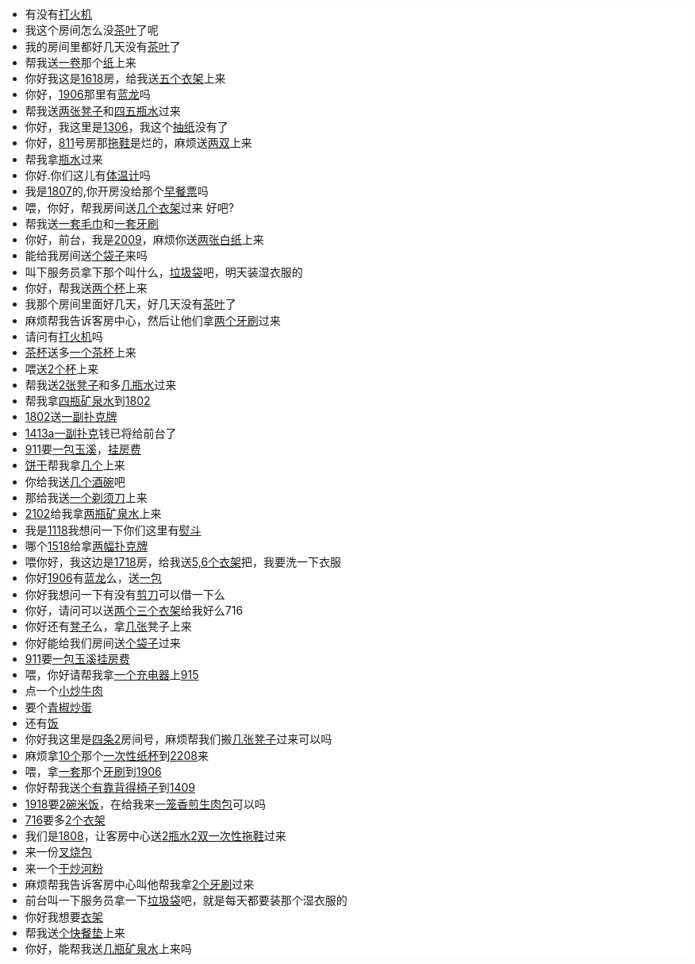 - 有没有[打火机](thing)
- 我这个房间怎么没[茶叶](thing)了呢
- 我的房间里都好几天没有[茶叶](thing)了
- 帮我送[一卷](count)那个[纸](thing)上来
- 你好我这是[1618](number)房，给我送[五个](count)[衣架](thing)上来
- 你好，[1906](number)那里有[蓝龙](thing)吗
- 帮我送[两张](count)[凳子](thing)和[四五瓶](count)[水](thing)过来
- 你好，我这里是[1306](number)，我这个[抽纸](thing)没有了
- 你好，[811](number)号房那[拖鞋](thing)是烂的，麻烦送[两双](count)上来
- 帮我拿[瓶](count)[水](thing)过来
- 你好.你们这儿有[体温计](thing)吗
- 我是[1807](number)的,你开房没给那个[早餐票](thing)吗
- 喂，你好，帮我房间送[几个](count)[衣架](thing)过来 好吧?
- 帮我送[一套](count)[毛巾](thing)和[一套](count)[牙刷](thing)
- 你好，前台，我是[2009](number)，麻烦你送[两张](count)[白纸](thing)上来
- 能给我房间送[个](count)[袋子](thing)来吗
- 叫下服务员拿下那个叫什么，[垃圾袋](thing)吧，明天装湿衣服的
- 你好，帮我送[两个](count)[杯](thing)上来
- 我那个房间里面好几天，好几天没有[茶叶](thing)了
- 麻烦帮我告诉客房中心，然后让他们拿[两个](count)[牙刷](thing)过来
- 请问有[打火机](thing)吗
- [茶杯](thing)送多[一个](count)[茶杯](thing)上来
- 喂送[2个](count)[杯](thing)上来
- 帮我送[2张](count)[凳子](thing)和多[几瓶](count)[水](thing)过来
- 帮我拿[四瓶](count)[矿泉水](thing)到[1802](number)
- [1802](number)送[一副](count)[扑克牌](thing)
- [1413a](number)[一副](count)[扑克](thing)钱已将给前台了
- [911](number)要[一包](count)[玉溪](thing)，[挂房费](pay_method)
- [饼干](thing)帮我拿[几个](count)上来
- 你给我送[几个](count)[酒碗](thing)吧
- 那给我送[一个](count)[剃须刀](thing)上来
- [2102](number)给我拿[两瓶](count)[矿泉水](thing)上来
- 我是[1118](number)我想问一下你们这里有[熨斗](thing)
- 哪个[1518](number)给拿[两幅](count)[扑克牌](thing)
- 喂你好，我这边是[1718](number)房，给我送[5,6个](count)[衣架](thing)把，我要洗一下衣服
- 你好[1906](number)有[蓝龙](thing)么，送[一包](count)
- 你好我想问一下有没有[剪刀](thing)可以借一下么
- 你好，请问可以送[两个三个](count)[衣架](thing)给我好么716
- 你好还有[凳子](thing)么，拿[几张](count)凳子上来
- 你好能给我们房间送[个](count)[袋子](thing)过来
- [911](number)要[一包](count)[玉溪](thing)[挂房费](pay_method)
- 喂，你好请帮我拿[一个](count)[充电器](thing)上[915](number)
- 点一个[小炒牛肉](thing)
- 要个[青椒炒蛋](thing)
- 还有[饭](thing)
- 你好我这里是[四条2](number)房间号，麻烦帮我们搬[几张](count)[凳子](thing)过来可以吗
- 麻烦拿[10个](count)那个[一次性纸杯](thing)到[2208](number)来
- 喂，拿[一套](count)那个[牙刷](thing)到[1906](number)
- 你好帮我送[个](count)[有靠背得椅子](thing)到[1409](number)
- [1918](number)要[2碗](count)[米饭](thing)，在给我来[一笼](count)[香煎生肉包](thing)可以吗
- [716](number)要多[2个](count)[衣架](thing)
- 我们是[1808](number)，让客房中心送[2瓶](count)[水](thing)[2双](count)[一次性拖鞋](thing)过来
- 来一份[叉烧包](thing)
- 来一个[干炒河粉](thing)
- 麻烦帮我告诉客房中心叫他帮我拿[2个](count)[牙刷](thing)过来
- 前台叫一下服务员拿一下[垃圾袋](thing)吧，就是每天都要装那个湿衣服的
- 你好我想要[衣架](thing)
- 帮我送[个](count)[快餐垫](thing)上来
- 你好，能帮我送[几瓶](count)[矿泉水](thing)上来吗
